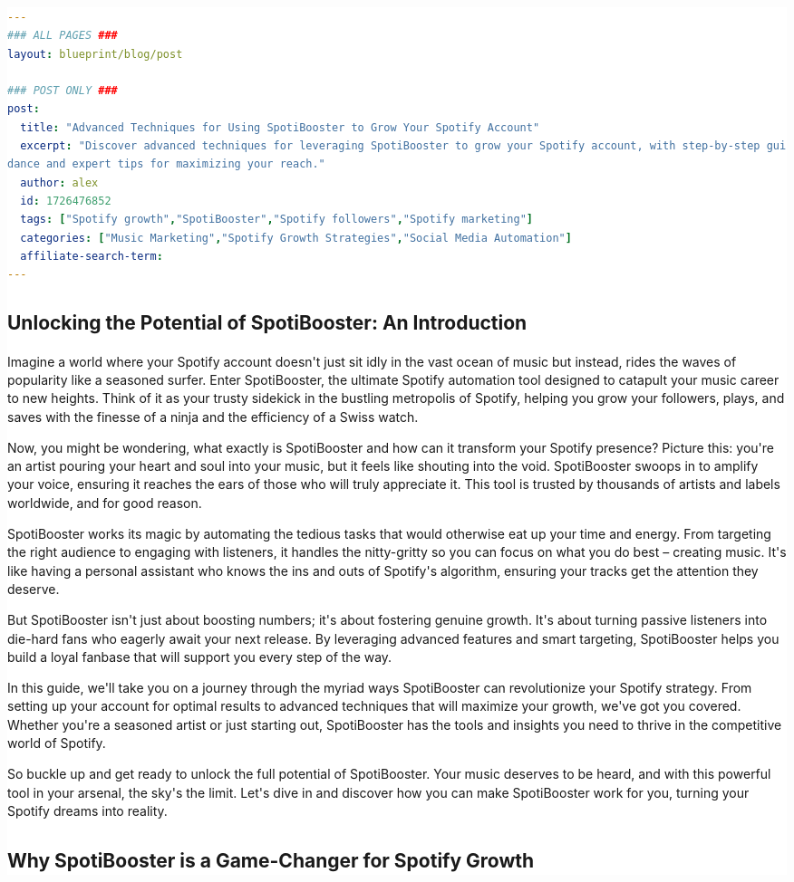 ```yaml
---
### ALL PAGES ###
layout: blueprint/blog/post

### POST ONLY ###
post:
  title: "Advanced Techniques for Using SpotiBooster to Grow Your Spotify Account"
  excerpt: "Discover advanced techniques for leveraging SpotiBooster to grow your Spotify account, with step-by-step guidance and expert tips for maximizing your reach."
  author: alex
  id: 1726476852
  tags: ["Spotify growth","SpotiBooster","Spotify followers","Spotify marketing"]
  categories: ["Music Marketing","Spotify Growth Strategies","Social Media Automation"]
  affiliate-search-term: 
---
```


## Unlocking the Potential of SpotiBooster: An Introduction

Imagine a world where your Spotify account doesn't just sit idly in the vast ocean of music but instead, rides the waves of popularity like a seasoned surfer. Enter SpotiBooster, the ultimate Spotify automation tool designed to catapult your music career to new heights. Think of it as your trusty sidekick in the bustling metropolis of Spotify, helping you grow your followers, plays, and saves with the finesse of a ninja and the efficiency of a Swiss watch.

Now, you might be wondering, what exactly is SpotiBooster and how can it transform your Spotify presence? Picture this: you're an artist pouring your heart and soul into your music, but it feels like shouting into the void. SpotiBooster swoops in to amplify your voice, ensuring it reaches the ears of those who will truly appreciate it. This tool is trusted by thousands of artists and labels worldwide, and for good reason.

SpotiBooster works its magic by automating the tedious tasks that would otherwise eat up your time and energy. From targeting the right audience to engaging with listeners, it handles the nitty-gritty so you can focus on what you do best – creating music. It's like having a personal assistant who knows the ins and outs of Spotify's algorithm, ensuring your tracks get the attention they deserve.

But SpotiBooster isn't just about boosting numbers; it's about fostering genuine growth. It's about turning passive listeners into die-hard fans who eagerly await your next release. By leveraging advanced features and smart targeting, SpotiBooster helps you build a loyal fanbase that will support you every step of the way.

In this guide, we'll take you on a journey through the myriad ways SpotiBooster can revolutionize your Spotify strategy. From setting up your account for optimal results to advanced techniques that will maximize your growth, we've got you covered. Whether you're a seasoned artist or just starting out, SpotiBooster has the tools and insights you need to thrive in the competitive world of Spotify.

So buckle up and get ready to unlock the full potential of SpotiBooster. Your music deserves to be heard, and with this powerful tool in your arsenal, the sky's the limit. Let's dive in and discover how you can make SpotiBooster work for you, turning your Spotify dreams into reality.

## Why SpotiBooster is a Game-Changer for Spotify Growth
